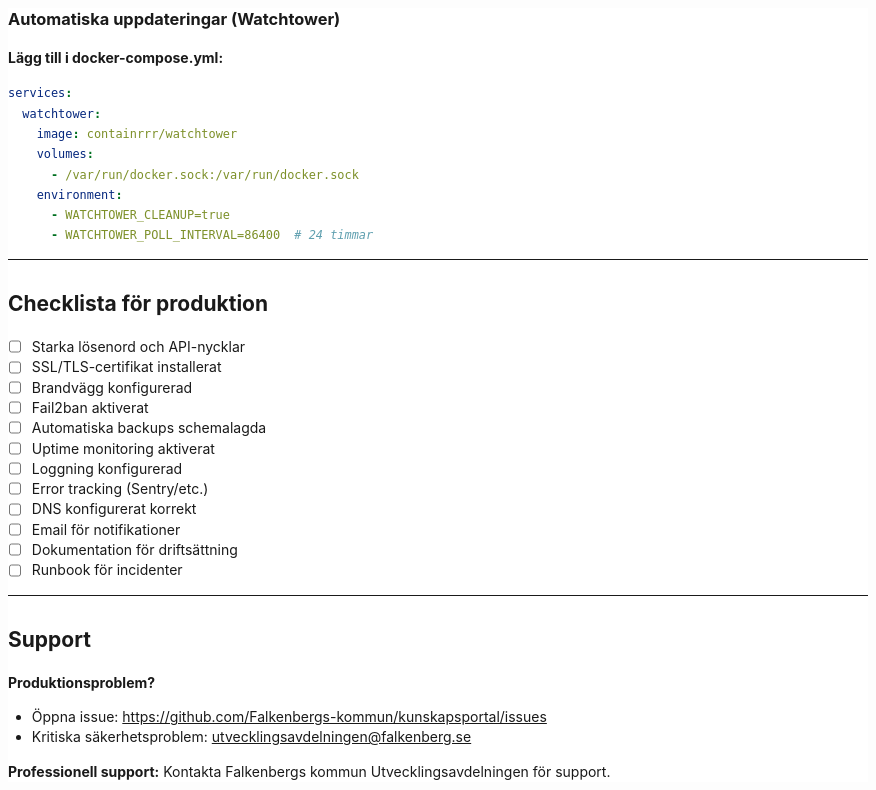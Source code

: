 ### Automatiska uppdateringar (Watchtower)

**Lägg till i docker-compose.yml:**

```yaml
services:
  watchtower:
    image: containrrr/watchtower
    volumes:
      - /var/run/docker.sock:/var/run/docker.sock
    environment:
      - WATCHTOWER_CLEANUP=true
      - WATCHTOWER_POLL_INTERVAL=86400  # 24 timmar
```

---

## Checklista för produktion

- [ ] Starka lösenord och API-nycklar
- [ ] SSL/TLS-certifikat installerat
- [ ] Brandvägg konfigurerad
- [ ] Fail2ban aktiverat
- [ ] Automatiska backups schemalagda
- [ ] Uptime monitoring aktiverat
- [ ] Loggning konfigurerad
- [ ] Error tracking (Sentry/etc.)
- [ ] DNS konfigurerat korrekt
- [ ] Email för notifikationer
- [ ] Dokumentation för driftsättning
- [ ] Runbook för incidenter

---

## Support

**Produktionsproblem?**
- Öppna issue: https://github.com/Falkenbergs-kommun/kunskapsportal/issues
- Kritiska säkerhetsproblem: utvecklingsavdelningen@falkenberg.se

**Professionell support:**
Kontakta Falkenbergs kommun Utvecklingsavdelningen för support.
